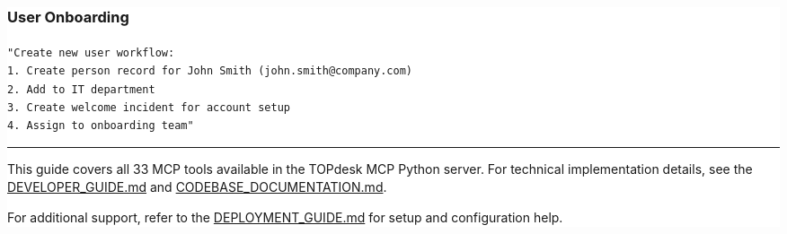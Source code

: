 ### User Onboarding
```
"Create new user workflow:
1. Create person record for John Smith (john.smith@company.com)
2. Add to IT department
3. Create welcome incident for account setup
4. Assign to onboarding team"
```

---

This guide covers all 33 MCP tools available in the TOPdesk MCP Python server. For technical implementation details, see the [DEVELOPER_GUIDE.md](DEVELOPER_GUIDE.md) and [CODEBASE_DOCUMENTATION.md](CODEBASE_DOCUMENTATION.md).

For additional support, refer to the [DEPLOYMENT_GUIDE.md](DEPLOYMENT_GUIDE.md) for setup and configuration help.